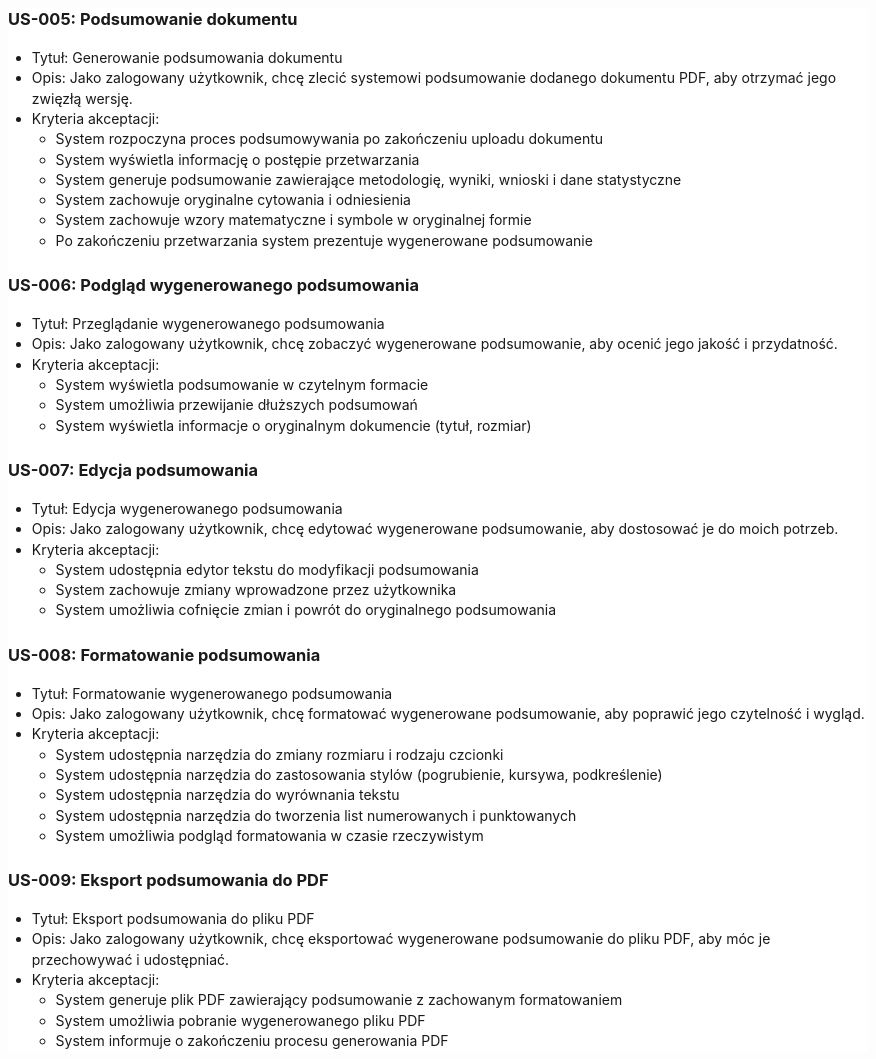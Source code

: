 ### US-005: Podsumowanie dokumentu
- Tytuł: Generowanie podsumowania dokumentu
- Opis: Jako zalogowany użytkownik, chcę zlecić systemowi podsumowanie dodanego dokumentu PDF, aby otrzymać jego zwięzłą wersję.
- Kryteria akceptacji:
  - System rozpoczyna proces podsumowywania po zakończeniu uploadu dokumentu
  - System wyświetla informację o postępie przetwarzania
  - System generuje podsumowanie zawierające metodologię, wyniki, wnioski i dane statystyczne
  - System zachowuje oryginalne cytowania i odniesienia
  - System zachowuje wzory matematyczne i symbole w oryginalnej formie
  - Po zakończeniu przetwarzania system prezentuje wygenerowane podsumowanie

### US-006: Podgląd wygenerowanego podsumowania
- Tytuł: Przeglądanie wygenerowanego podsumowania
- Opis: Jako zalogowany użytkownik, chcę zobaczyć wygenerowane podsumowanie, aby ocenić jego jakość i przydatność.
- Kryteria akceptacji:
  - System wyświetla podsumowanie w czytelnym formacie
  - System umożliwia przewijanie dłuższych podsumowań
  - System wyświetla informacje o oryginalnym dokumencie (tytuł, rozmiar)

### US-007: Edycja podsumowania
- Tytuł: Edycja wygenerowanego podsumowania
- Opis: Jako zalogowany użytkownik, chcę edytować wygenerowane podsumowanie, aby dostosować je do moich potrzeb.
- Kryteria akceptacji:
  - System udostępnia edytor tekstu do modyfikacji podsumowania
  - System zachowuje zmiany wprowadzone przez użytkownika
  - System umożliwia cofnięcie zmian i powrót do oryginalnego podsumowania

### US-008: Formatowanie podsumowania
- Tytuł: Formatowanie wygenerowanego podsumowania
- Opis: Jako zalogowany użytkownik, chcę formatować wygenerowane podsumowanie, aby poprawić jego czytelność i wygląd.
- Kryteria akceptacji:
  - System udostępnia narzędzia do zmiany rozmiaru i rodzaju czcionki
  - System udostępnia narzędzia do zastosowania stylów (pogrubienie, kursywa, podkreślenie)
  - System udostępnia narzędzia do wyrównania tekstu
  - System udostępnia narzędzia do tworzenia list numerowanych i punktowanych
  - System umożliwia podgląd formatowania w czasie rzeczywistym

### US-009: Eksport podsumowania do PDF
- Tytuł: Eksport podsumowania do pliku PDF
- Opis: Jako zalogowany użytkownik, chcę eksportować wygenerowane podsumowanie do pliku PDF, aby móc je przechowywać i udostępniać.
- Kryteria akceptacji:
  - System generuje plik PDF zawierający podsumowanie z zachowanym formatowaniem
  - System umożliwia pobranie wygenerowanego pliku PDF
  - System informuje o zakończeniu procesu generowania PDF
